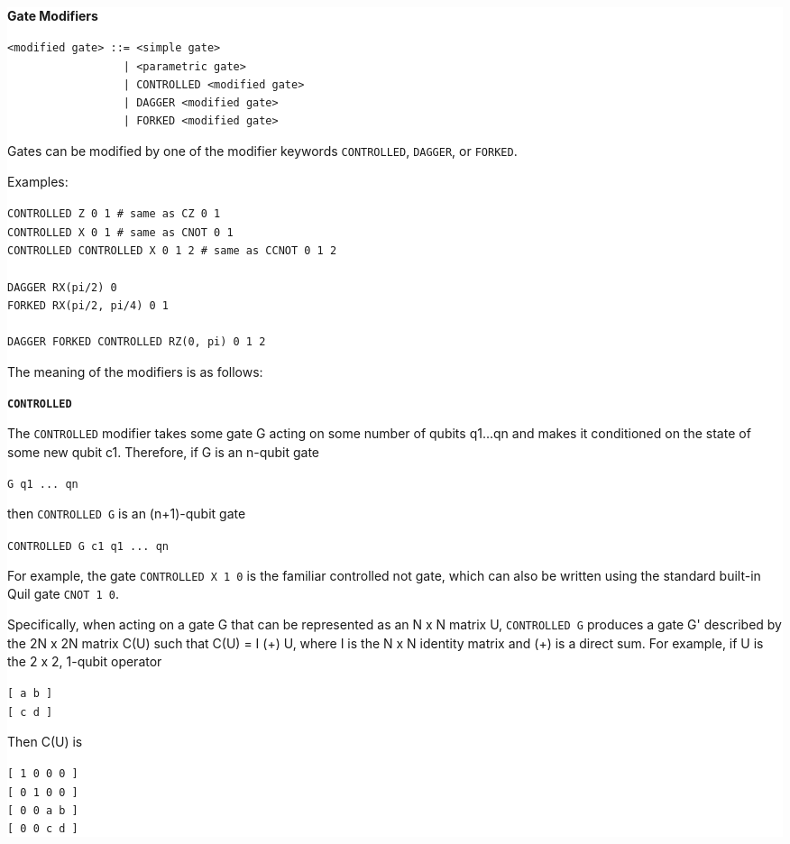 **Gate Modifiers**

```
<modified gate> ::= <simple gate>
                  | <parametric gate>
                  | CONTROLLED <modified gate>
                  | DAGGER <modified gate>
                  | FORKED <modified gate>
```

Gates can be modified by one of the modifier keywords `CONTROLLED`, `DAGGER`, or
`FORKED`.

Examples:

```
CONTROLLED Z 0 1 # same as CZ 0 1
CONTROLLED X 0 1 # same as CNOT 0 1
CONTROLLED CONTROLLED X 0 1 2 # same as CCNOT 0 1 2

DAGGER RX(pi/2) 0
FORKED RX(pi/2, pi/4) 0 1

DAGGER FORKED CONTROLLED RZ(0, pi) 0 1 2
```

The meaning of the modifiers is as follows:

**`CONTROLLED`**

The `CONTROLLED` modifier takes some gate G acting on some number of qubits
q1...qn and makes it conditioned on the state of some new qubit c1. Therefore,
if G is an n-qubit gate

```
G q1 ... qn
```

then `CONTROLLED G` is an (n+1)-qubit gate

```
CONTROLLED G c1 q1 ... qn
```

For example, the gate `CONTROLLED X 1 0` is the familiar controlled not gate,
which can also be written using the standard built-in Quil gate `CNOT 1 0`.

Specifically, when acting on a gate G that can be represented as an N x N matrix
U, `CONTROLLED G` produces a gate G' described by the 2N x 2N matrix C(U) such
that C(U) = I (+) U, where I is the N x N identity matrix and (+) is a direct
sum. For example, if U is the 2 x 2, 1-qubit operator

```
[ a b ]
[ c d ]
```

Then C(U) is

```
[ 1 0 0 0 ]
[ 0 1 0 0 ]
[ 0 0 a b ]
[ 0 0 c d ]
```
